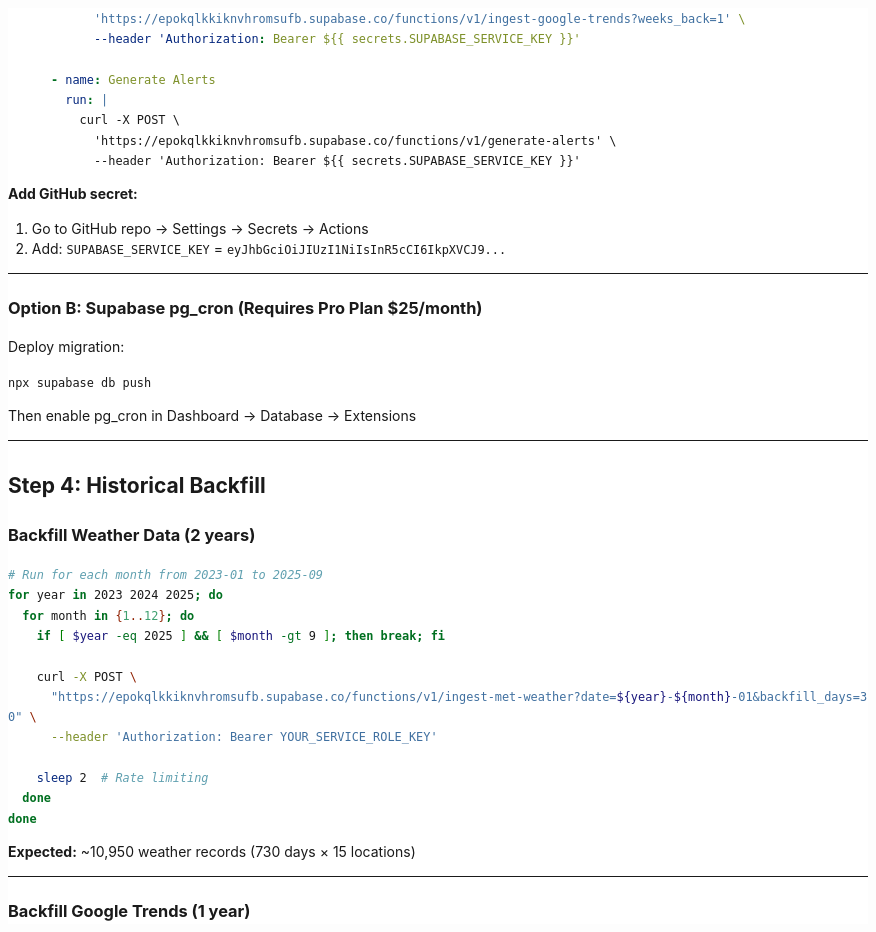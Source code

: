 ```yaml
            'https://epokqlkkiknvhromsufb.supabase.co/functions/v1/ingest-google-trends?weeks_back=1' \
            --header 'Authorization: Bearer ${{ secrets.SUPABASE_SERVICE_KEY }}'

      - name: Generate Alerts
        run: |
          curl -X POST \
            'https://epokqlkkiknvhromsufb.supabase.co/functions/v1/generate-alerts' \
            --header 'Authorization: Bearer ${{ secrets.SUPABASE_SERVICE_KEY }}'
```

**Add GitHub secret:**
1. Go to GitHub repo → Settings → Secrets → Actions
2. Add: `SUPABASE_SERVICE_KEY` = `eyJhbGciOiJIUzI1NiIsInR5cCI6IkpXVCJ9...`

---

### Option B: Supabase pg_cron (Requires Pro Plan $25/month)

Deploy migration:
```bash
npx supabase db push
```

Then enable pg_cron in Dashboard → Database → Extensions

---

## Step 4: Historical Backfill

### Backfill Weather Data (2 years)

```bash
# Run for each month from 2023-01 to 2025-09
for year in 2023 2024 2025; do
  for month in {1..12}; do
    if [ $year -eq 2025 ] && [ $month -gt 9 ]; then break; fi

    curl -X POST \
      "https://epokqlkkiknvhromsufb.supabase.co/functions/v1/ingest-met-weather?date=${year}-${month}-01&backfill_days=30" \
      --header 'Authorization: Bearer YOUR_SERVICE_ROLE_KEY'

    sleep 2  # Rate limiting
  done
done
```

**Expected:** ~10,950 weather records (730 days × 15 locations)

---

### Backfill Google Trends (1 year)
